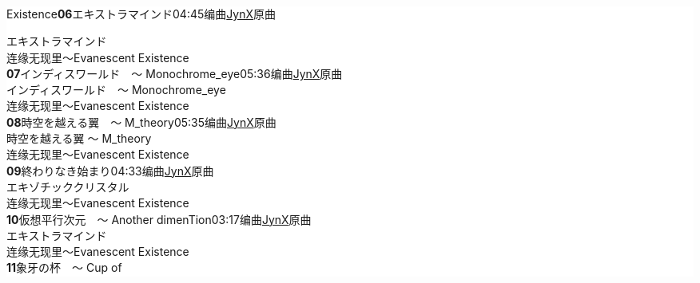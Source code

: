 Existence</div></td></tr><tr><td id="6" class="infoYL"><b>06</b></td><td id="エキストラマインド" colspan="2" class="title">エキストラマインド<span class="thcsearchlinks"><a rel="nofollow" class="external text" href="https://cd.thwiki.cc?arrange=JynX&amp;ogmusic=エキストラマインド&amp;fromwiki=夢幻で无い世界【表】_～連縁无現里～"><span title="搜索相似同人曲"></span></a></span></td><td class="time">04:45</td></tr><tr><td class="left"></td><td class="label">编曲</td><td class="text" colspan="2"><a href="./JynX.md" title="JynX">JynX</a><span class="thcsearchlinks"><a rel="nofollow" class="external text" href="https://cd.thwiki.cc?arrange=，JynX&amp;fromwiki=夢幻で无い世界【表】_～連縁无現里～"><span></span></a></span></td></tr><tr><td class="left"></td><td class="label">原曲</td><td class="text" colspan="2"><span class="thcsearchlinks"><a rel="nofollow" class="external text" href="https://cd.thwiki.cc?ogmusic=エキストラマインド&amp;fromwiki=夢幻で无い世界【表】_～連縁无現里～"><span></span></a></span><div class="ogmusic">エキストラマインド</div><div class="source">连缘无现里～Evanescent Existence</div></td></tr><tr><td id="7" class="infoYL"><b>07</b></td><td id="インディスワールド_～_Monochrome_eye" colspan="2" class="title">インディスワールド　～ Monochrome_eye<span class="thcsearchlinks"><a rel="nofollow" class="external text" href="https://cd.thwiki.cc?arrange=JynX&amp;ogmusic=インディスワールド　～ Monochrome_eye&amp;fromwiki=夢幻で无い世界【表】_～連縁无現里～"><span title="搜索相似同人曲"></span></a></span></td><td class="time">05:36</td></tr><tr><td class="left"></td><td class="label">编曲</td><td class="text" colspan="2"><a href="./JynX.md" title="JynX">JynX</a><span class="thcsearchlinks"><a rel="nofollow" class="external text" href="https://cd.thwiki.cc?arrange=，JynX&amp;fromwiki=夢幻で无い世界【表】_～連縁无現里～"><span></span></a></span></td></tr><tr><td class="left"></td><td class="label">原曲</td><td class="text" colspan="2"><span class="thcsearchlinks"><a rel="nofollow" class="external text" href="https://cd.thwiki.cc?ogmusic=インディスワールド　～ Monochrome_eye&amp;fromwiki=夢幻で无い世界【表】_～連縁无現里～"><span></span></a></span><div class="ogmusic">インディスワールド　～ Monochrome_eye</div><div class="source">连缘无现里～Evanescent Existence</div></td></tr><tr><td id="8" class="infoYL"><b>08</b></td><td id="時空を越える翼_～_M_theory" colspan="2" class="title">時空を越える翼　～ M_theory<span class="thcsearchlinks"><a rel="nofollow" class="external text" href="https://cd.thwiki.cc?arrange=JynX&amp;ogmusic=時空を越える翼 ～ M_theory&amp;fromwiki=夢幻で无い世界【表】_～連縁无現里～"><span title="搜索相似同人曲"></span></a></span></td><td class="time">05:35</td></tr><tr><td class="left"></td><td class="label">编曲</td><td class="text" colspan="2"><a href="./JynX.md" title="JynX">JynX</a><span class="thcsearchlinks"><a rel="nofollow" class="external text" href="https://cd.thwiki.cc?arrange=，JynX&amp;fromwiki=夢幻で无い世界【表】_～連縁无現里～"><span></span></a></span></td></tr><tr><td class="left"></td><td class="label">原曲</td><td class="text" colspan="2"><span class="thcsearchlinks"><a rel="nofollow" class="external text" href="https://cd.thwiki.cc?ogmusic=時空を越える翼 ～ M_theory&amp;fromwiki=夢幻で无い世界【表】_～連縁无現里～"><span></span></a></span><div class="ogmusic">時空を越える翼 ～ M_theory</div><div class="source">连缘无现里～Evanescent Existence</div></td></tr><tr><td id="9" class="infoYL"><b>09</b></td><td id="終わりなき始まり" colspan="2" class="title">終わりなき始まり<span class="thcsearchlinks"><a rel="nofollow" class="external text" href="https://cd.thwiki.cc?arrange=JynX&amp;ogmusic=エキゾチッククリスタル&amp;fromwiki=夢幻で无い世界【表】_～連縁无現里～"><span title="搜索相似同人曲"></span></a></span></td><td class="time">04:33</td></tr><tr><td class="left"></td><td class="label">编曲</td><td class="text" colspan="2"><a href="./JynX.md" title="JynX">JynX</a><span class="thcsearchlinks"><a rel="nofollow" class="external text" href="https://cd.thwiki.cc?arrange=，JynX&amp;fromwiki=夢幻で无い世界【表】_～連縁无現里～"><span></span></a></span></td></tr><tr><td class="left"></td><td class="label">原曲</td><td class="text" colspan="2"><span class="thcsearchlinks"><a rel="nofollow" class="external text" href="https://cd.thwiki.cc?ogmusic=エキゾチッククリスタル&amp;fromwiki=夢幻で无い世界【表】_～連縁无現里～"><span></span></a></span><div class="ogmusic">エキゾチッククリスタル</div><div class="source">连缘无现里～Evanescent Existence</div></td></tr><tr><td id="10" class="infoYL"><b>10</b></td><td id="仮想平行次元_～_Another_dimenTion" colspan="2" class="title">仮想平行次元　～ Another dimenTion<span class="thcsearchlinks"><a rel="nofollow" class="external text" href="https://cd.thwiki.cc?arrange=JynX&amp;ogmusic=エキストラマインド&amp;fromwiki=夢幻で无い世界【表】_～連縁无現里～"><span title="搜索相似同人曲"></span></a></span></td><td class="time">03:17</td></tr><tr><td class="left"></td><td class="label">编曲</td><td class="text" colspan="2"><a href="./JynX.md" title="JynX">JynX</a><span class="thcsearchlinks"><a rel="nofollow" class="external text" href="https://cd.thwiki.cc?arrange=，JynX&amp;fromwiki=夢幻で无い世界【表】_～連縁无現里～"><span></span></a></span></td></tr><tr><td class="left"></td><td class="label">原曲</td><td class="text" colspan="2"><span class="thcsearchlinks"><a rel="nofollow" class="external text" href="https://cd.thwiki.cc?ogmusic=エキストラマインド&amp;fromwiki=夢幻で无い世界【表】_～連縁无現里～"><span></span></a></span><div class="ogmusic">エキストラマインド</div><div class="source">连缘无现里～Evanescent Existence</div></td></tr><tr><td id="11" class="infoYL"><b>11</b></td><td id="象牙の杯_～_Cup_of_Eibon" colspan="2" class="title">象牙の杯　～ Cup of